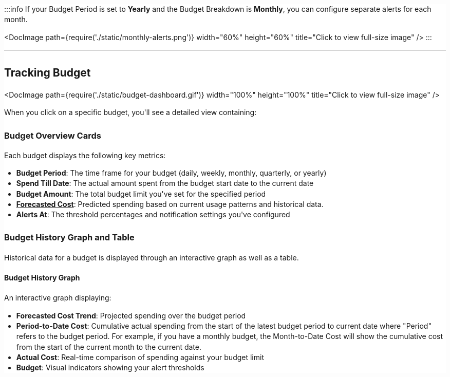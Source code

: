 :::info
If your Budget Period is set to **Yearly** and the Budget Breakdown is **Monthly**, you can configure separate alerts for each month.

<DocImage path={require('./static/monthly-alerts.png')} width="60%" height="60%" title="Click to view full-size image" />
:::

------
</TabItem>
<TabItem value="interactive-guide" label="Interactive Guide" default>

<DocVideo src="https://app.tango.us/app/embed/951ab084-1997-49aa-b854-a532dd972952?skipCover=false&defaultListView=false&skipBranding=false&makeViewOnly=true&hideAuthorAndDetails=true" title="Add AWS Cloud Cost Connector in Harness" />

</TabItem>
</Tabs>

## Tracking Budget

<Tabs>
<TabItem value="dashboard-overview" label="Budget Insights" default>

<DocImage path={require('./static/budget-dashboard.gif')} width="100%" height="100%" title="Click to view full-size image" />

When you click on a specific budget, you'll see a detailed view containing:

### Budget Overview Cards

Each budget displays the following key metrics:

- **Budget Period**: The time frame for your budget (daily, weekly, monthly, quarterly, or yearly)
- **Spend Till Date**: The actual amount spent from the budget start date to the current date
- **Budget Amount**: The total budget limit you've set for the specified period
- **[Forecasted Cost](#what-is-forecast-cost-and-how-is-it-calculated)**: Predicted spending based on current usage patterns and historical data.
- **Alerts At**: The threshold percentages and notification settings you've configured

### Budget History Graph and Table

Historical data for a budget is displayed through an interactive graph as well as a table.

#### Budget History Graph 

An interactive graph displaying:
- **Forecasted Cost Trend**: Projected spending over the budget period
- **Period-to-Date Cost**: Cumulative actual spending from the start of the latest budget period to current date where "Period" refers to the budget period. For example, if you have a monthly budget, the Month-to-Date Cost will show the cumulative cost from the start of the current month to the current date.
- **Actual Cost**: Real-time comparison of spending against your budget limit
- **Budget**: Visual indicators showing your alert thresholds
